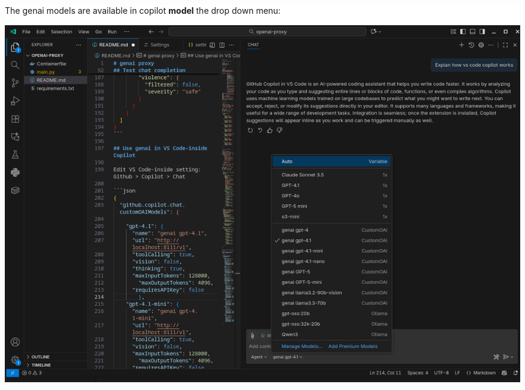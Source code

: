 The genai models are available in copilot **model** the drop down menu:

![alt text](images/image01.png)
